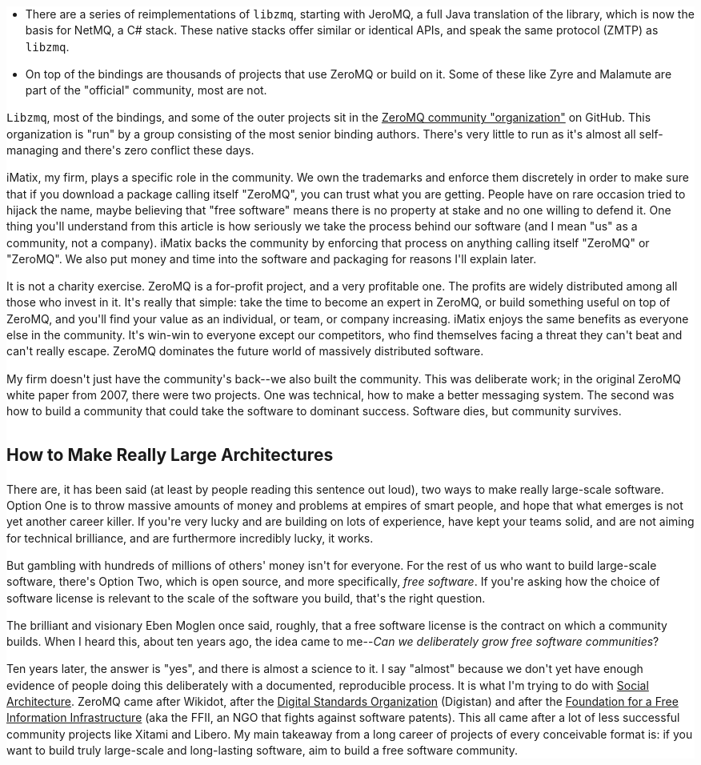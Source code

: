 * There are a series of reimplementations of <tt>libzmq</tt>, starting with JeroMQ, a full Java translation of the library, which is now the basis for NetMQ, a C# stack. These native stacks offer similar or identical APIs, and speak the same protocol (ZMTP) as <tt>libzmq</tt>.

* On top of the bindings are thousands of projects that use ZeroMQ or build on it. Some of these like Zyre and Malamute are part of the "official" community, most are not.

<tt>Libzmq</tt>, most of the bindings, and some of the outer projects sit in the [ZeroMQ community "organization"](https://github.com/organizations/zeromq) on GitHub. This organization is "run" by a group consisting of the most senior binding authors. There's very little to run as it's almost all self-managing and there's zero conflict these days.

iMatix, my firm, plays a specific role in the community. We own the trademarks and enforce them discretely in order to make sure that if you download a package calling itself "ZeroMQ", you can trust what you are getting. People have on rare occasion tried to hijack the name, maybe believing that "free software" means there is no property at stake and no one willing to defend it. One thing you'll understand from this article is how seriously we take the process behind our software (and I mean "us" as a community, not a company). iMatix backs the community by enforcing that process on anything calling itself "ZeroMQ" or "ZeroMQ". We also put money and time into the software and packaging for reasons I'll explain later.

It is not a charity exercise. ZeroMQ is a for-profit project, and a very profitable one. The profits are widely distributed among all those who invest in it. It's really that simple: take the time to become an expert in ZeroMQ, or build something useful on top of ZeroMQ, and you'll find your value as an individual, or team, or company increasing. iMatix enjoys the same benefits as everyone else in the community. It's win-win to everyone except our competitors, who find themselves facing a threat they can't beat and can't really escape. ZeroMQ dominates the future world of massively distributed software.

My firm doesn't just have the community's back--we also built the community. This was deliberate work; in the original ZeroMQ white paper from 2007, there were two projects. One was technical, how to make a better messaging system. The second was how to build a community that could take the software to dominant success. Software dies, but community survives.

## How to Make Really Large Architectures

There are, it has been said (at least by people reading this sentence out loud), two ways to make really large-scale software. Option One is to throw massive amounts of money and problems at empires of smart people, and hope that what emerges is not yet another career killer. If you're very lucky and are building on lots of experience, have kept your teams solid, and are not aiming for technical brilliance, and are furthermore incredibly lucky, it works.

But gambling with hundreds of millions of others' money isn't for everyone. For the rest of us who want to build large-scale software, there's Option Two, which is open source, and more specifically, *free software*. If you're asking how the choice of software license is relevant to the scale of the software you build, that's the right question.

The brilliant and visionary Eben Moglen once said, roughly, that a free software license is the contract on which a community builds. When I heard this, about ten years ago, the idea came to me--*Can we deliberately grow free software communities*?

Ten years later, the answer is "yes", and there is almost a science to it. I say "almost" because we don't yet have enough evidence of people doing this deliberately with a documented, reproducible process. It is what I'm trying to do with [Social Architecture](http://cultureandempire.com/cande.html#/4/6). ZeroMQ came after Wikidot, after the [Digital Standards Organization](http://www.digistan.org) (Digistan) and after the [Foundation for a Free Information Infrastructure](http://www.ffii.org) (aka the FFII, an NGO that fights against software patents). This all came after a lot of less successful community projects like Xitami and Libero. My main takeaway from a long career of projects of every conceivable format is: if you want to build truly large-scale and long-lasting software, aim to build a free software community.
